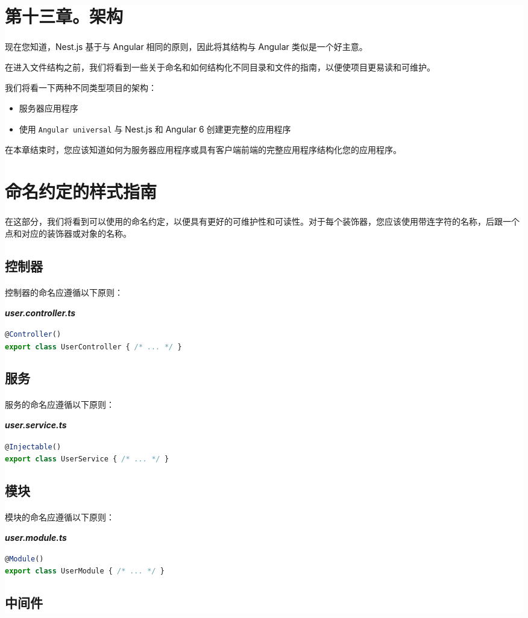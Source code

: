 # 第十三章。架构

现在您知道，Nest.js 基于与 Angular 相同的原则，因此将其结构与 Angular 类似是一个好主意。

在进入文件结构之前，我们将看到一些关于命名和如何结构化不同目录和文件的指南，以便使项目更易读和可维护。

我们将看一下两种不同类型项目的架构：

+   服务器应用程序

+   使用 `Angular universal` 与 Nest.js 和 Angular 6 创建更完整的应用程序

在本章结束时，您应该知道如何为服务器应用程序或具有客户端前端的完整应用程序结构化您的应用程序。 

# 命名约定的样式指南

在这部分，我们将看到可以使用的命名约定，以便具有更好的可维护性和可读性。对于每个装饰器，您应该使用带连字符的名称，后跟一个点和对应的装饰器或对象的名称。

## 控制器

控制器的命名应遵循以下原则：

***user.controller.ts***

```js
@Controller()
export class UserController { /* ... */ }

```

## 服务

服务的命名应遵循以下原则：

***user.service.ts***

```js
@Injectable()
export class UserService { /* ... */ }

```

## 模块

模块的命名应遵循以下原则：

***user.module.ts***

```js
@Module()
export class UserModule { /* ... */ }

```

## 中间件
